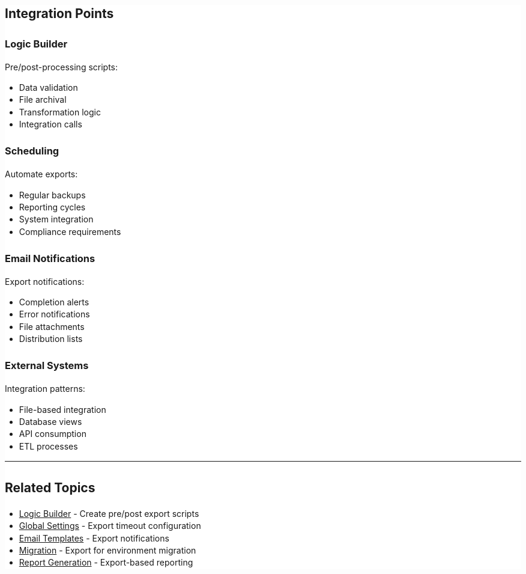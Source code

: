 
## Integration Points

### Logic Builder

Pre/post-processing scripts:
- Data validation
- File archival
- Transformation logic
- Integration calls

### Scheduling

Automate exports:
- Regular backups
- Reporting cycles
- System integration
- Compliance requirements

### Email Notifications

Export notifications:
- Completion alerts
- Error notifications
- File attachments
- Distribution lists

### External Systems

Integration patterns:
- File-based integration
- Database views
- API consumption
- ETL processes

---

## Related Topics

- [Logic Builder](../logic-builder/index.md) - Create pre/post export scripts
- [Global Settings](../global-settings/index.md) - Export timeout configuration
- [Email Templates](../email-templates/index.md) - Export notifications
- [Migration](../administration/migration.md) - Export for environment migration
- [Report Generation](../audit/index.md) - Export-based reporting
